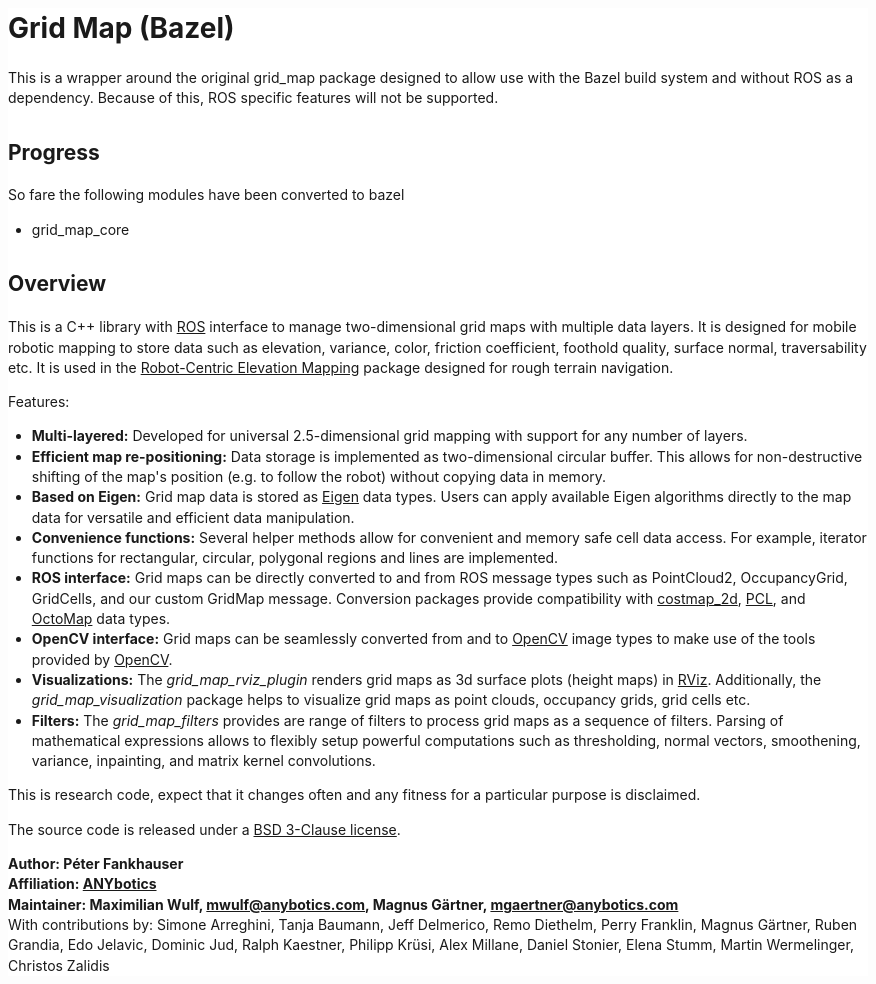 # Grid Map (Bazel)
This is a wrapper around the original grid_map package designed to allow use with the Bazel build system and without ROS as a dependency. Because of this, ROS specific features will not be supported. 

## Progress
So fare the following modules have been converted to bazel
- grid_map_core

## Overview

This is a C++ library with [ROS] interface to manage two-dimensional grid maps with multiple data layers. It is designed for mobile robotic mapping to store data such as elevation, variance, color, friction coefficient, foothold quality, surface normal, traversability etc. It is used in the [Robot-Centric Elevation Mapping](https://github.com/anybotics/elevation_mapping) package designed for rough terrain navigation.

Features:

* **Multi-layered:** Developed for universal 2.5-dimensional grid mapping with support for any number of layers.
* **Efficient map re-positioning:** Data storage is implemented as two-dimensional circular buffer. This allows for non-destructive shifting of the map's position (e.g. to follow the robot) without copying data in memory.
* **Based on Eigen:** Grid map data is stored as [Eigen] data types. Users can apply available Eigen algorithms directly to the map data for versatile and efficient data manipulation.
* **Convenience functions:** Several helper methods allow for convenient and memory safe cell data access. For example, iterator functions for rectangular, circular, polygonal regions and lines are implemented.
* **ROS interface:** Grid maps can be directly converted to and from ROS message types such as PointCloud2, OccupancyGrid, GridCells, and our custom GridMap message. Conversion packages provide compatibility with [costmap_2d], [PCL], and [OctoMap] data types.
* **OpenCV interface:** Grid maps can be seamlessly converted from and to [OpenCV] image types to make use of the tools provided by [OpenCV].
* **Visualizations:** The *grid_map_rviz_plugin* renders grid maps as 3d surface plots (height maps) in [RViz]. Additionally, the *grid_map_visualization* package helps to visualize grid maps as point clouds, occupancy grids, grid cells etc.
* **Filters:** The *grid_map_filters* provides are range of filters to process grid maps as a sequence of filters. Parsing of mathematical expressions allows to flexibly setup powerful computations such as thresholding, normal vectors, smoothening, variance, inpainting, and matrix kernel convolutions.

This is research code, expect that it changes often and any fitness for a particular purpose is disclaimed.

The source code is released under a [BSD 3-Clause license](LICENSE).

**Author: Péter Fankhauser<br />
Affiliation: [ANYbotics](https://www.anybotics.com/)<br />
Maintainer: Maximilian Wulf, mwulf@anybotics.com, Magnus Gärtner, mgaertner@anybotics.com<br />**
With contributions by: Simone Arreghini, Tanja Baumann, Jeff Delmerico, Remo Diethelm, Perry Franklin, Magnus Gärtner, Ruben Grandia, Edo Jelavic, Dominic Jud, Ralph Kaestner, Philipp Krüsi, Alex Millane, Daniel Stonier, Elena Stumm, Martin Wermelinger, Christos Zalidis


[ROS]: http://www.ros.org
[RViz]: http://wiki.ros.org/rviz
[Eigen]: http://eigen.tuxfamily.org
[OpenCV]: http://opencv.org/
[OctoMap]: https://octomap.github.io/
[PCL]: http://pointclouds.org/
[costmap_2d]: http://wiki.ros.org/costmap_2d
[grid_map_msgs/GridMapInfo]: http://docs.ros.org/api/grid_map_msgs/html/msg/GridMapInfo.html
[grid_map_msgs/GridMap]: http://docs.ros.org/api/grid_map_msgs/html/msg/GridMap.html
[grid_map_msgs/GetGridMap]: http://docs.ros.org/api/grid_map_msgs/html/srv/GetGridMap.html
[sensor_msgs/PointCloud2]: http://docs.ros.org/api/sensor_msgs/html/msg/PointCloud2.html
[visualization_msgs/Marker]: http://docs.ros.org/api/visualization_msgs/html/msg/Marker.html
[geometry_msgs/PolygonStamped]: http://docs.ros.org/api/geometry_msgs/html/msg/PolygonStamped.html
[nav_msgs/OccupancyGrid]: http://docs.ros.org/api/nav_msgs/html/msg/OccupancyGrid.html
[nav_msgs/GridCells]: http://docs.ros.org/api/nav_msgs/html/msg/GridCells.html
[ROS Filters]: http://wiki.ros.org/filters
[EigenLab]: https://github.com/leggedrobotics/EigenLab